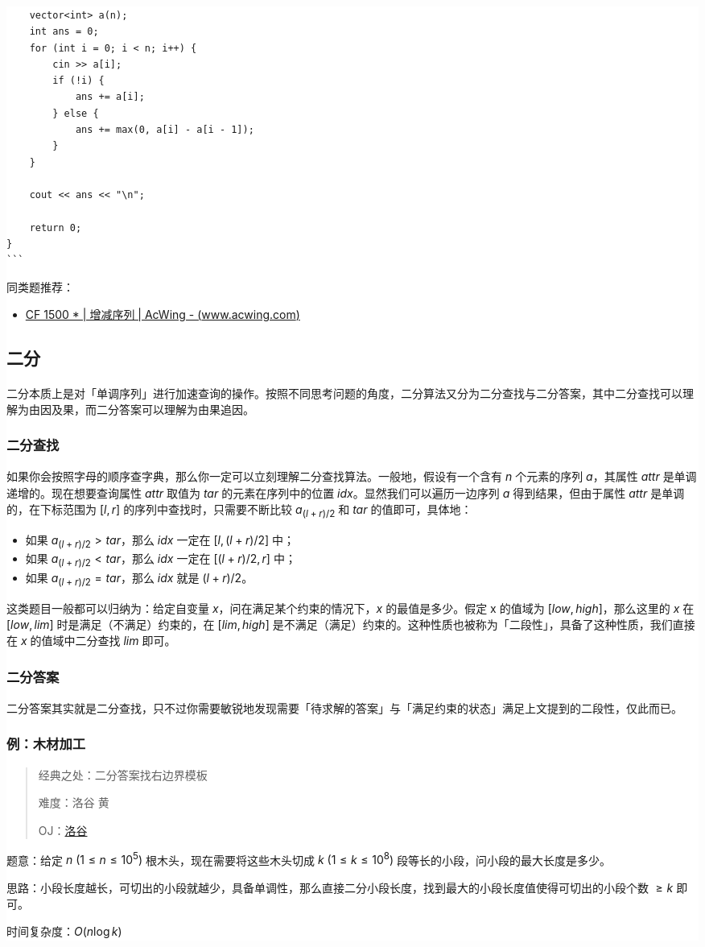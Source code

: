         vector<int> a(n);
        int ans = 0;
        for (int i = 0; i < n; i++) {
            cin >> a[i];
            if (!i) {
                ans += a[i];
            } else {
                ans += max(0, a[i] - a[i - 1]);
            }
        }
    
        cout << ans << "\n";
    
        return 0;
    }
    ```

同类题推荐：

- [CF 1500 * | 增减序列 | AcWing - (www.acwing.com)](https://www.acwing.com/problem/content/description/102/)

## 二分

二分本质上是对「单调序列」进行加速查询的操作。按照不同思考问题的角度，二分算法又分为二分查找与二分答案，其中二分查找可以理解为由因及果，而二分答案可以理解为由果追因。

### 二分查找

如果你会按照字母的顺序查字典，那么你一定可以立刻理解二分查找算法。一般地，假设有一个含有 $n$ 个元素的序列 $a$，其属性 $attr$ 是单调递增的。现在想要查询属性 $attr$ 取值为 $tar$ 的元素在序列中的位置 $idx$。显然我们可以遍历一边序列 $a$ 得到结果，但由于属性 $attr$ 是单调的，在下标范围为 $[l,r]$ 的序列中查找时，只需要不断比较 $a_{(l+r)/2}$ 和 $tar$ 的值即可，具体地：

- 如果 $a_{(l+r)/2}>tar$，那么 $idx$ 一定在 $[l,(l+r)/2]$ 中；
- 如果 $a_{(l+r)/2}<tar$，那么 $idx$ 一定在 $[(l+r)/2,r]$ 中；
- 如果 $a_{(l+r)/2}=tar$，那么 $idx$ 就是 $(l+r)/2$。

这类题目一般都可以归纳为：给定自变量 $x$，问在满足某个约束的情况下，$x$ 的最值是多少。假定 x 的值域为 $[low,high]$，那么这里的 $x$ 在 $[low,lim]$ 时是满足（不满足）约束的，在 $[lim,high]$ 是不满足（满足）约束的。这种性质也被称为「二段性」，具备了这种性质，我们直接在 $x$ 的值域中二分查找 $lim$ 即可。

### 二分答案

二分答案其实就是二分查找，只不过你需要敏锐地发现需要「待求解的答案」与「满足约束的状态」满足上文提到的二段性，仅此而已。

### 例：木材加工

> 经典之处：二分答案找右边界模板
>
> 难度：洛谷 黄
>
> OJ：[洛谷](https://www.luogu.com.cn/problem/P2440)

题意：给定 $n\ (1\le n \le 10^5)$ 根木头，现在需要将这些木头切成 $k\ (1\le k \le 10^8)$ 段等长的小段，问小段的最大长度是多少。

思路：小段长度越长，可切出的小段就越少，具备单调性，那么直接二分小段长度，找到最大的小段长度值使得可切出的小段个数 $\ge k$ 即可。

时间复杂度：$O(n\log k)$


[^adv]: [Divide-and-conquer algorithm | WIKIPEDIA - (en.wikipedia.org)](https://en.wikipedia.org/wiki/Divide-and-conquer_algorithm#Advantages)